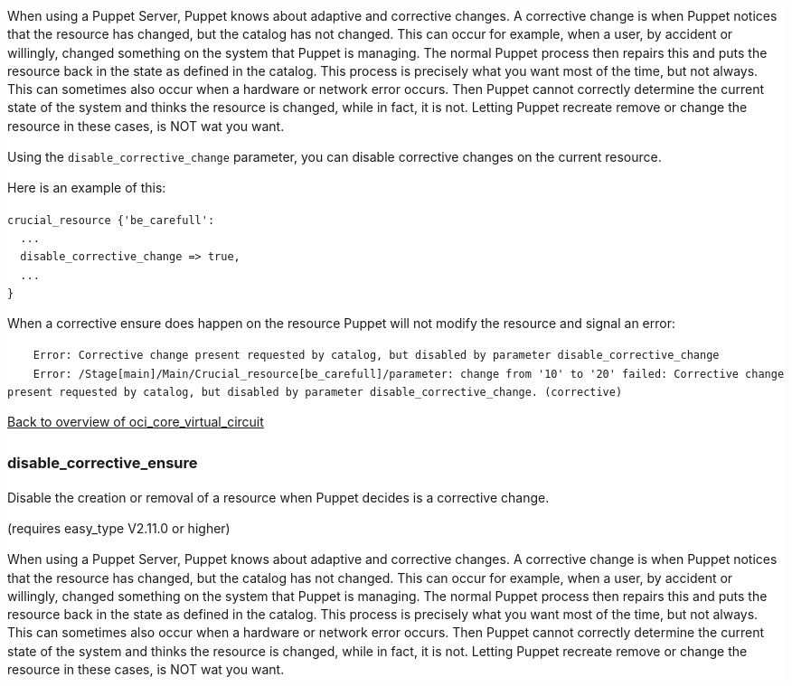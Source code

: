 When using a Puppet Server, Puppet knows about adaptive and corrective changes. A corrective change
is when Puppet notices that the resource has changed, but the catalog has not changed. This can occur
for example, when a user, by accident or willingly, changed something on the system that Puppet is
managing. The normal Puppet process then repairs this and puts the resource back in the state as defined
in the catalog. This process is precisely what you want most of the time, but not always. This can
sometimes also occur when a hardware or network error occurs. Then Puppet cannot correctly determine
the current state of the system and thinks the resource is changed, while in fact, it is not. Letting
Puppet recreate remove or change the resource in these cases, is NOT wat you want.

Using the `disable_corrective_change` parameter, you can disable corrective changes on the current resource.

Here is an example of this:

    crucial_resource {'be_carefull':
      ...
      disable_corrective_change => true,
      ...
    }

When a corrective ensure does happen on the resource Puppet will not modify the resource
and signal an error:

        Error: Corrective change present requested by catalog, but disabled by parameter disable_corrective_change
        Error: /Stage[main]/Main/Crucial_resource[be_carefull]/parameter: change from '10' to '20' failed: Corrective change present requested by catalog, but disabled by parameter disable_corrective_change. (corrective)



[Back to overview of oci_core_virtual_circuit](#attributes)

### disable_corrective_ensure<a name='oci_core_virtual_circuit_disable_corrective_ensure'>

Disable the creation or removal of a resource when Puppet decides is a corrective change.

(requires easy_type V2.11.0 or higher)

When using a Puppet Server, Puppet knows about adaptive and corrective changes. A corrective change
is when Puppet notices that the resource has changed, but the catalog has not changed. This can occur
for example, when a user, by accident or willingly, changed something on the system that Puppet is
managing. The normal Puppet process then repairs this and puts the resource back in the state as defined
in the catalog. This process is precisely what you want most of the time, but not always. This can
sometimes also occur when a hardware or network error occurs. Then Puppet cannot correctly determine
the current state of the system and thinks the resource is changed, while in fact, it is not. Letting
Puppet recreate remove or change the resource in these cases, is NOT wat you want.
